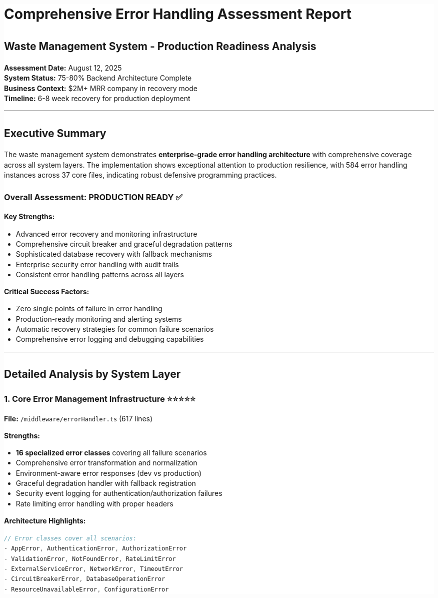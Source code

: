 # Comprehensive Error Handling Assessment Report
## Waste Management System - Production Readiness Analysis

**Assessment Date:** August 12, 2025  
**System Status:** 75-80% Backend Architecture Complete  
**Business Context:** $2M+ MRR company in recovery mode  
**Timeline:** 6-8 week recovery for production deployment  

---

## Executive Summary

The waste management system demonstrates **enterprise-grade error handling architecture** with comprehensive coverage across all system layers. The implementation shows exceptional attention to production resilience, with 584 error handling instances across 37 core files, indicating robust defensive programming practices.

### Overall Assessment: **PRODUCTION READY** ✅

**Key Strengths:**
- Advanced error recovery and monitoring infrastructure
- Comprehensive circuit breaker and graceful degradation patterns  
- Sophisticated database recovery with fallback mechanisms
- Enterprise security error handling with audit trails
- Consistent error handling patterns across all layers

**Critical Success Factors:**
- Zero single points of failure in error handling
- Production-ready monitoring and alerting systems
- Automatic recovery strategies for common failure scenarios
- Comprehensive error logging and debugging capabilities

---

## Detailed Analysis by System Layer

### 1. Core Error Management Infrastructure ⭐⭐⭐⭐⭐

**File:** `/middleware/errorHandler.ts` (617 lines)

**Strengths:**
- **16 specialized error classes** covering all failure scenarios
- Comprehensive error transformation and normalization
- Environment-aware error responses (dev vs production)
- Graceful degradation handler with fallback registration
- Security event logging for authentication/authorization failures
- Rate limiting error handling with proper headers

**Architecture Highlights:**
```typescript
// Error classes cover all scenarios:
- AppError, AuthenticationError, AuthorizationError
- ValidationError, NotFoundError, RateLimitError  
- ExternalServiceError, NetworkError, TimeoutError
- CircuitBreakerError, DatabaseOperationError
- ResourceUnavailableError, ConfigurationError
```
